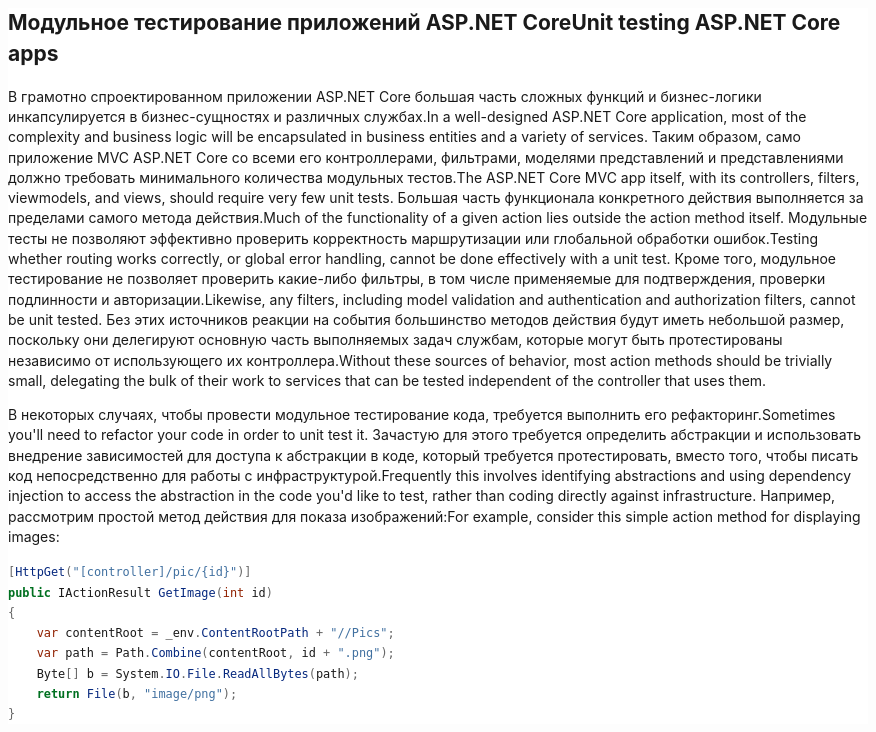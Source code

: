 ## <a name="unit-testing-aspnet-core-apps"></a><span data-ttu-id="10c7b-214">Модульное тестирование приложений ASP.NET Core</span><span class="sxs-lookup"><span data-stu-id="10c7b-214">Unit testing ASP.NET Core apps</span></span>

<span data-ttu-id="10c7b-215">В грамотно спроектированном приложении ASP.NET Core большая часть сложных функций и бизнес-логики инкапсулируется в бизнес-сущностях и различных службах.</span><span class="sxs-lookup"><span data-stu-id="10c7b-215">In a well-designed ASP.NET Core application, most of the complexity and business logic will be encapsulated in business entities and a variety of services.</span></span> <span data-ttu-id="10c7b-216">Таким образом, само приложение MVC ASP.NET Core со всеми его контроллерами, фильтрами, моделями представлений и представлениями должно требовать минимального количества модульных тестов.</span><span class="sxs-lookup"><span data-stu-id="10c7b-216">The ASP.NET Core MVC app itself, with its controllers, filters, viewmodels, and views, should require very few unit tests.</span></span> <span data-ttu-id="10c7b-217">Большая часть функционала конкретного действия выполняется за пределами самого метода действия.</span><span class="sxs-lookup"><span data-stu-id="10c7b-217">Much of the functionality of a given action lies outside the action method itself.</span></span> <span data-ttu-id="10c7b-218">Модульные тесты не позволяют эффективно проверить корректность маршрутизации или глобальной обработки ошибок.</span><span class="sxs-lookup"><span data-stu-id="10c7b-218">Testing whether routing works correctly, or global error handling, cannot be done effectively with a unit test.</span></span> <span data-ttu-id="10c7b-219">Кроме того, модульное тестирование не позволяет проверить какие-либо фильтры, в том числе применяемые для подтверждения, проверки подлинности и авторизации.</span><span class="sxs-lookup"><span data-stu-id="10c7b-219">Likewise, any filters, including model validation and authentication and authorization filters, cannot be unit tested.</span></span> <span data-ttu-id="10c7b-220">Без этих источников реакции на события большинство методов действия будут иметь небольшой размер, поскольку они делегируют основную часть выполняемых задач службам, которые могут быть протестированы независимо от использующего их контроллера.</span><span class="sxs-lookup"><span data-stu-id="10c7b-220">Without these sources of behavior, most action methods should be trivially small, delegating the bulk of their work to services that can be tested independent of the controller that uses them.</span></span>

<span data-ttu-id="10c7b-221">В некоторых случаях, чтобы провести модульное тестирование кода, требуется выполнить его рефакторинг.</span><span class="sxs-lookup"><span data-stu-id="10c7b-221">Sometimes you'll need to refactor your code in order to unit test it.</span></span> <span data-ttu-id="10c7b-222">Зачастую для этого требуется определить абстракции и использовать внедрение зависимостей для доступа к абстракции в коде, который требуется протестировать, вместо того, чтобы писать код непосредственно для работы с инфраструктурой.</span><span class="sxs-lookup"><span data-stu-id="10c7b-222">Frequently this involves identifying abstractions and using dependency injection to access the abstraction in the code you'd like to test, rather than coding directly against infrastructure.</span></span> <span data-ttu-id="10c7b-223">Например, рассмотрим простой метод действия для показа изображений:</span><span class="sxs-lookup"><span data-stu-id="10c7b-223">For example, consider this simple action method for displaying images:</span></span>

```csharp
[HttpGet("[controller]/pic/{id}")]
public IActionResult GetImage(int id)
{
    var contentRoot = _env.ContentRootPath + "//Pics";
    var path = Path.Combine(contentRoot, id + ".png");
    Byte[] b = System.IO.File.ReadAllBytes(path);
    return File(b, "image/png");
}
```
